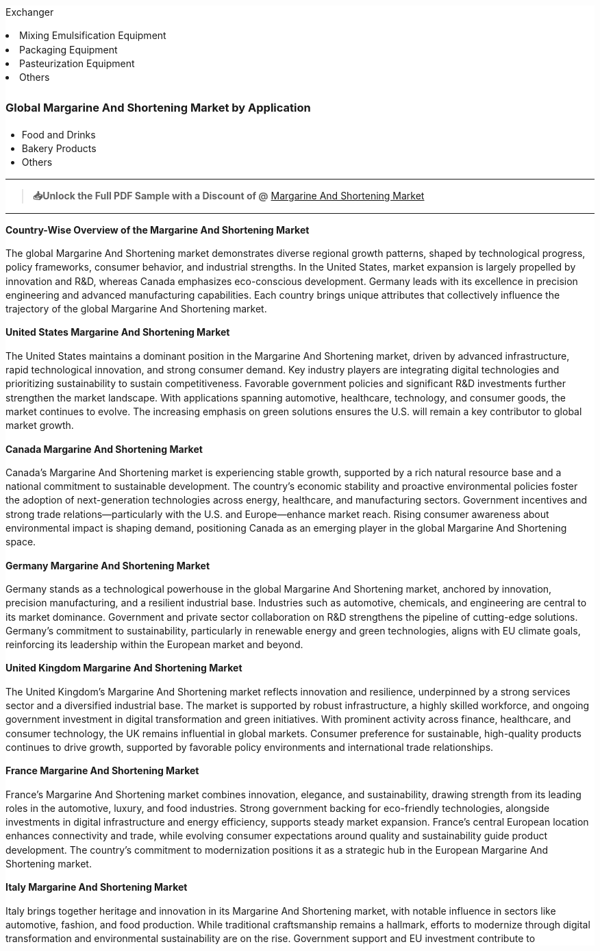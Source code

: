 Exchanger</li><li>Mixing Emulsification Equipment</li><li>Packaging Equipment</li><li>Pasteurization Equipment</li><li>Others</li></ul><h3>Global Margarine And Shortening Market by Application</h3><ul><li>Food and Drinks</li><li>Bakery Products</li><li>Others</li></ul></p><hr /><blockquote><p><strong>📥Unlock the Full PDF Sample with a Discount of @</strong> <a href="https://www.marketresearchintellect.com/ask-for-discount/?rid=1006121&amp;utm_source=Github-April&amp;utm_medium=049">Margarine And Shortening Market</a></p></blockquote><hr /><p class="" data-start="217" data-end="261"><strong data-start="217" data-end="261">Country-Wise Overview of the Margarine And Shortening Market</strong></p><p class="" data-start="263" data-end="774">The global Margarine And Shortening market demonstrates diverse regional growth patterns, shaped by technological progress, policy frameworks, consumer behavior, and industrial strengths. In the United States, market expansion is largely propelled by innovation and R&amp;D, whereas Canada emphasizes eco-conscious development. Germany leads with its excellence in precision engineering and advanced manufacturing capabilities. Each country brings unique attributes that collectively influence the trajectory of the global Margarine And Shortening market.</p><p class="" data-start="776" data-end="1421"><strong data-start="776" data-end="805">United States Margarine And Shortening Market</strong></p><p class="" data-start="776" data-end="1421">The United States maintains a dominant position in the Margarine And Shortening market, driven by advanced infrastructure, rapid technological innovation, and strong consumer demand. Key industry players are integrating digital technologies and prioritizing sustainability to sustain competitiveness. Favorable government policies and significant R&amp;D investments further strengthen the market landscape. With applications spanning automotive, healthcare, technology, and consumer goods, the market continues to evolve. The increasing emphasis on green solutions ensures the U.S. will remain a key contributor to global market growth.</p><p class="" data-start="1423" data-end="2019"><strong data-start="1423" data-end="1445">Canada Margarine And Shortening Market</strong></p><p class="" data-start="1423" data-end="2019">Canada&rsquo;s Margarine And Shortening market is experiencing stable growth, supported by a rich natural resource base and a national commitment to sustainable development. The country&rsquo;s economic stability and proactive environmental policies foster the adoption of next-generation technologies across energy, healthcare, and manufacturing sectors. Government incentives and strong trade relations&mdash;particularly with the U.S. and Europe&mdash;enhance market reach. Rising consumer awareness about environmental impact is shaping demand, positioning Canada as an emerging player in the global Margarine And Shortening space.</p><p class="" data-start="2021" data-end="2591"><strong data-start="2021" data-end="2044">Germany Margarine And Shortening Market</strong></p><p class="" data-start="2021" data-end="2591">Germany stands as a technological powerhouse in the global Margarine And Shortening market, anchored by innovation, precision manufacturing, and a resilient industrial base. Industries such as automotive, chemicals, and engineering are central to its market dominance. Government and private sector collaboration on R&amp;D strengthens the pipeline of cutting-edge solutions. Germany&rsquo;s commitment to sustainability, particularly in renewable energy and green technologies, aligns with EU climate goals, reinforcing its leadership within the European market and beyond.</p><p class="" data-start="2593" data-end="3221"><strong data-start="2593" data-end="2623">United Kingdom Margarine And Shortening Market</strong></p><p class="" data-start="2593" data-end="3221">The United Kingdom&rsquo;s Margarine And Shortening market reflects innovation and resilience, underpinned by a strong services sector and a diversified industrial base. The market is supported by robust infrastructure, a highly skilled workforce, and ongoing government investment in digital transformation and green initiatives. With prominent activity across finance, healthcare, and consumer technology, the UK remains influential in global markets. Consumer preference for sustainable, high-quality products continues to drive growth, supported by favorable policy environments and international trade relationships.</p><p class="" data-start="3223" data-end="3838"><strong data-start="3223" data-end="3245">France Margarine And Shortening Market</strong></p><p class="" data-start="3223" data-end="3838">France&rsquo;s Margarine And Shortening market combines innovation, elegance, and sustainability, drawing strength from its leading roles in the automotive, luxury, and food industries. Strong government backing for eco-friendly technologies, alongside investments in digital infrastructure and energy efficiency, supports steady market expansion. France&rsquo;s central European location enhances connectivity and trade, while evolving consumer expectations around quality and sustainability guide product development. The country&rsquo;s commitment to modernization positions it as a strategic hub in the European Margarine And Shortening market.</p><p class="" data-start="3840" data-end="4422"><strong data-start="3840" data-end="3861">Italy Margarine And Shortening Market</strong></p><p class="" data-start="3840" data-end="4422">Italy brings together heritage and innovation in its Margarine And Shortening market, with notable influence in sectors like automotive, fashion, and food production. While traditional craftsmanship remains a hallmark, efforts to modernize through digital transformation and environmental sustainability are on the rise. Government support and EU investment contribute to
